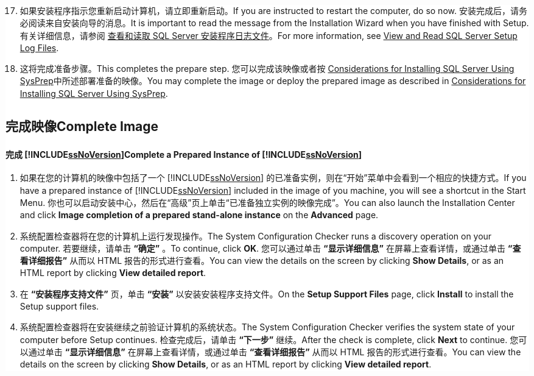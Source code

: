 17. <span data-ttu-id="68ae7-201">如果安装程序指示您重新启动计算机，请立即重新启动。</span><span class="sxs-lookup"><span data-stu-id="68ae7-201">If you are instructed to restart the computer, do so now.</span></span> <span data-ttu-id="68ae7-202">安装完成后，请务必阅读来自安装向导的消息。</span><span class="sxs-lookup"><span data-stu-id="68ae7-202">It is important to read the message from the Installation Wizard when you have finished with Setup.</span></span> <span data-ttu-id="68ae7-203">有关详细信息，请参阅 [查看和读取 SQL Server 安装程序日志文件](view-and-read-sql-server-setup-log-files.md)。</span><span class="sxs-lookup"><span data-stu-id="68ae7-203">For more information, see [View and Read SQL Server Setup Log Files](view-and-read-sql-server-setup-log-files.md).</span></span>  
  
18. <span data-ttu-id="68ae7-204">这将完成准备步骤。</span><span class="sxs-lookup"><span data-stu-id="68ae7-204">This completes the prepare step.</span></span> <span data-ttu-id="68ae7-205">您可以完成该映像或者按 [Considerations for Installing SQL Server Using SysPrep](considerations-for-installing-sql-server-using-sysprep.md)中所述部署准备的映像。</span><span class="sxs-lookup"><span data-stu-id="68ae7-205">You may complete the image or deploy the prepared image as described in [Considerations for Installing SQL Server Using SysPrep](considerations-for-installing-sql-server-using-sysprep.md).</span></span>  
  
##  <a name="complete-image"></a><a name="complete"></a> <span data-ttu-id="68ae7-206">完成映像</span><span class="sxs-lookup"><span data-stu-id="68ae7-206">Complete Image</span></span>  
  
#### <a name="complete-a-prepared-instance-of-ssnoversion"></a><span data-ttu-id="68ae7-207">完成 [!INCLUDE[ssNoVersion](../../includes/ssnoversion-md.md)]</span><span class="sxs-lookup"><span data-stu-id="68ae7-207">Complete a Prepared Instance of [!INCLUDE[ssNoVersion](../../includes/ssnoversion-md.md)]</span></span>  
  
1.  <span data-ttu-id="68ae7-208">如果在您的计算机的映像中包括了一个 [!INCLUDE[ssNoVersion](../../includes/ssnoversion-md.md)] 的已准备实例，则在“开始”菜单中会看到一个相应的快捷方式。</span><span class="sxs-lookup"><span data-stu-id="68ae7-208">If you have a prepared instance of [!INCLUDE[ssNoVersion](../../includes/ssnoversion-md.md)] included in the image of you machine, you will see a shortcut in the Start Menu.</span></span> <span data-ttu-id="68ae7-209">你也可以启动安装中心，然后在“高级”页上单击“已准备独立实例的映像完成”。</span><span class="sxs-lookup"><span data-stu-id="68ae7-209">You can also launch the Installation Center and click **Image completion of a prepared stand-alone instance** on the **Advanced** page.</span></span>  
  
2.  <span data-ttu-id="68ae7-210">系统配置检查器将在您的计算机上运行发现操作。</span><span class="sxs-lookup"><span data-stu-id="68ae7-210">The System Configuration Checker runs a discovery operation on your computer.</span></span> <span data-ttu-id="68ae7-211">若要继续，请单击 **“确定”** 。</span><span class="sxs-lookup"><span data-stu-id="68ae7-211">To continue, click **OK**.</span></span> <span data-ttu-id="68ae7-212">您可以通过单击 **“显示详细信息”** 在屏幕上查看详情，或通过单击 **“查看详细报告”** 从而以 HTML 报告的形式进行查看。</span><span class="sxs-lookup"><span data-stu-id="68ae7-212">You can view the details on the screen by clicking **Show Details**, or as an HTML report by clicking **View detailed report**.</span></span>  
  
3.  <span data-ttu-id="68ae7-213">在 **“安装程序支持文件”** 页，单击 **“安装”** 以安装安装程序支持文件。</span><span class="sxs-lookup"><span data-stu-id="68ae7-213">On the **Setup Support Files** page, click **Install** to install the Setup support files.</span></span>  
  
4.  <span data-ttu-id="68ae7-214">系统配置检查器将在安装继续之前验证计算机的系统状态。</span><span class="sxs-lookup"><span data-stu-id="68ae7-214">The System Configuration Checker verifies the system state of your computer before Setup continues.</span></span> <span data-ttu-id="68ae7-215">检查完成后，请单击 **“下一步”** 继续。</span><span class="sxs-lookup"><span data-stu-id="68ae7-215">After the check is complete, click **Next** to continue.</span></span> <span data-ttu-id="68ae7-216">您可以通过单击 **“显示详细信息”** 在屏幕上查看详情，或通过单击 **“查看详细报告”** 从而以 HTML 报告的形式进行查看。</span><span class="sxs-lookup"><span data-stu-id="68ae7-216">You can view the details on the screen by clicking **Show Details**, or as an HTML report by clicking **View detailed report**.</span></span>  
  